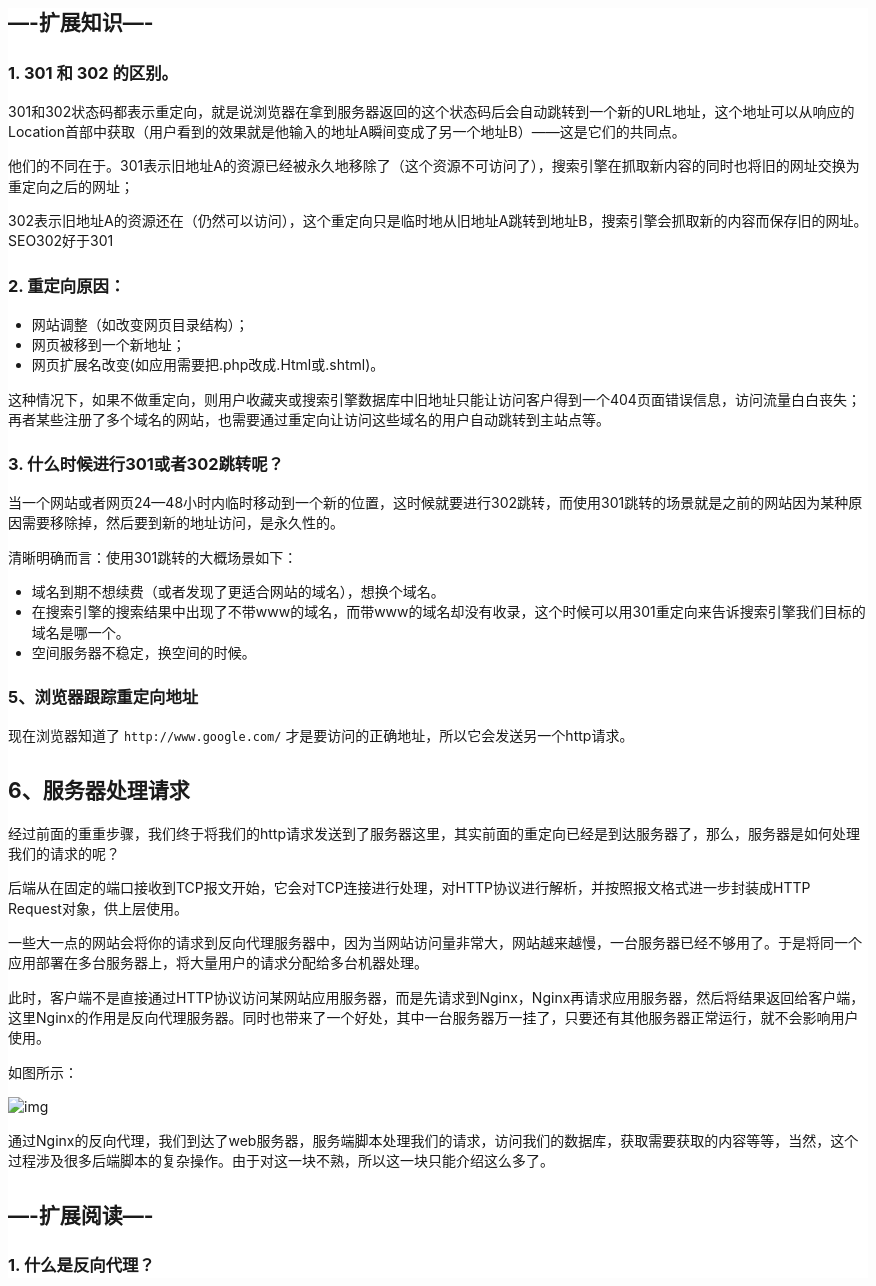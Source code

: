 ## **—-扩展知识—-**

### **1. 301 和 302 的区别。**

301和302状态码都表示重定向，就是说浏览器在拿到服务器返回的这个状态码后会自动跳转到一个新的URL地址，这个地址可以从响应的Location首部中获取（用户看到的效果就是他输入的地址A瞬间变成了另一个地址B）——这是它们的共同点。

他们的不同在于。301表示旧地址A的资源已经被永久地移除了（这个资源不可访问了），搜索引擎在抓取新内容的同时也将旧的网址交换为重定向之后的网址；

302表示旧地址A的资源还在（仍然可以访问），这个重定向只是临时地从旧地址A跳转到地址B，搜索引擎会抓取新的内容而保存旧的网址。SEO302好于301

### **2. 重定向原因：**

- 网站调整（如改变网页目录结构）；
- 网页被移到一个新地址；
- 网页扩展名改变(如应用需要把.php改成.Html或.shtml)。

这种情况下，如果不做重定向，则用户收藏夹或搜索引擎数据库中旧地址只能让访问客户得到一个404页面错误信息，访问流量白白丧失；再者某些注册了多个域名的网站，也需要通过重定向让访问这些域名的用户自动跳转到主站点等。

### **3. 什么时候进行301或者302跳转呢？**

当一个网站或者网页24—48小时内临时移动到一个新的位置，这时候就要进行302跳转，而使用301跳转的场景就是之前的网站因为某种原因需要移除掉，然后要到新的地址访问，是永久性的。

清晰明确而言：使用301跳转的大概场景如下：

- 域名到期不想续费（或者发现了更适合网站的域名），想换个域名。
- 在搜索引擎的搜索结果中出现了不带www的域名，而带www的域名却没有收录，这个时候可以用301重定向来告诉搜索引擎我们目标的域名是哪一个。
- 空间服务器不稳定，换空间的时候。

### **5、浏览器跟踪重定向地址**

现在浏览器知道了 `http://www.google.com/` 才是要访问的正确地址，所以它会发送另一个http请求。

## **6、服务器处理请求**

经过前面的重重步骤，我们终于将我们的http请求发送到了服务器这里，其实前面的重定向已经是到达服务器了，那么，服务器是如何处理我们的请求的呢？

后端从在固定的端口接收到TCP报文开始，它会对TCP连接进行处理，对HTTP协议进行解析，并按照报文格式进一步封装成HTTP Request对象，供上层使用。

一些大一点的网站会将你的请求到反向代理服务器中，因为当网站访问量非常大，网站越来越慢，一台服务器已经不够用了。于是将同一个应用部署在多台服务器上，将大量用户的请求分配给多台机器处理。

此时，客户端不是直接通过HTTP协议访问某网站应用服务器，而是先请求到Nginx，Nginx再请求应用服务器，然后将结果返回给客户端，这里Nginx的作用是反向代理服务器。同时也带来了一个好处，其中一台服务器万一挂了，只要还有其他服务器正常运行，就不会影响用户使用。

如图所示：

![img](https://pic4.zhimg.com/80/v2-d0d4569842a1269dae1ab711d0955af3_720w.jpg)

通过Nginx的反向代理，我们到达了web服务器，服务端脚本处理我们的请求，访问我们的数据库，获取需要获取的内容等等，当然，这个过程涉及很多后端脚本的复杂操作。由于对这一块不熟，所以这一块只能介绍这么多了。

## **—-扩展阅读—-**

### **1. 什么是反向代理？**
